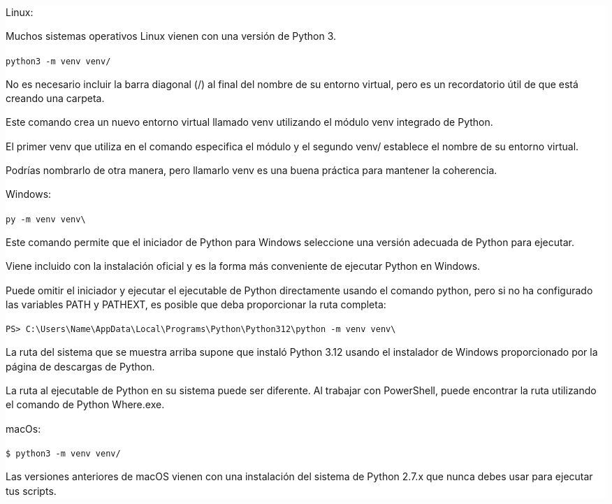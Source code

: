 Linux: 

Muchos sistemas operativos Linux vienen con una versión de Python 3. 

```
python3 -m venv venv/

```

No es necesario incluir la barra diagonal (/) al final del nombre de su entorno virtual, pero es un recordatorio útil de que está creando una carpeta.

Este comando crea un nuevo entorno virtual llamado venv utilizando el módulo venv integrado de Python.

El primer venv que utiliza en el comando especifica el módulo y el segundo venv/ establece el nombre de su entorno virtual. 

Podrías nombrarlo de otra manera, pero llamarlo venv es una buena práctica para mantener la coherencia.


Windows: 

```
py -m venv venv\

```

Este comando permite que el iniciador de Python para Windows seleccione una versión adecuada de Python para ejecutar. 

Viene incluido con la instalación oficial y es la forma más conveniente de ejecutar Python en Windows.


Puede omitir el iniciador y ejecutar el ejecutable de Python directamente usando el comando python, pero si no ha configurado las variables PATH y PATHEXT, es posible que deba proporcionar la ruta completa:

```
PS> C:\Users\Name\AppData\Local\Programs\Python\Python312\python -m venv venv\

```

La ruta del sistema que se muestra arriba supone que instaló Python 3.12 usando el instalador de Windows proporcionado por la página de descargas de Python.

La ruta al ejecutable de Python en su sistema puede ser diferente. Al trabajar con PowerShell, puede encontrar la ruta utilizando el comando de Python Where.exe.


macOs:

```
$ python3 -m venv venv/

```

Las versiones anteriores de macOS vienen con una instalación del sistema de Python 2.7.x que nunca debes usar para ejecutar tus scripts.
